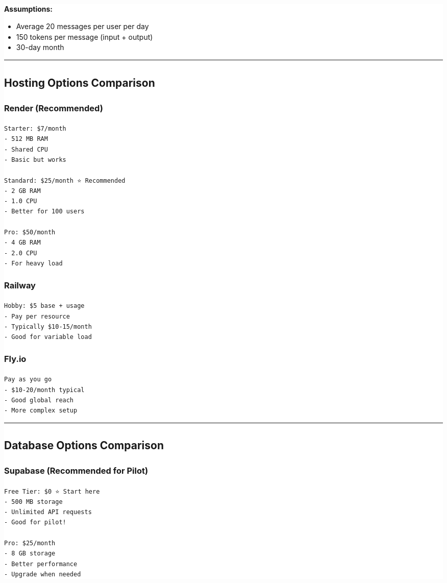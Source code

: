 **Assumptions:**
- Average 20 messages per user per day
- 150 tokens per message (input + output)
- 30-day month

---

## Hosting Options Comparison

### Render (Recommended)
```
Starter: $7/month
- 512 MB RAM
- Shared CPU
- Basic but works

Standard: $25/month ⭐ Recommended
- 2 GB RAM  
- 1.0 CPU
- Better for 100 users

Pro: $50/month
- 4 GB RAM
- 2.0 CPU
- For heavy load
```

### Railway
```
Hobby: $5 base + usage
- Pay per resource
- Typically $10-15/month
- Good for variable load
```

### Fly.io
```
Pay as you go
- $10-20/month typical
- Good global reach
- More complex setup
```

---

## Database Options Comparison

### Supabase (Recommended for Pilot)
```
Free Tier: $0 ⭐ Start here
- 500 MB storage
- Unlimited API requests
- Good for pilot!

Pro: $25/month
- 8 GB storage
- Better performance
- Upgrade when needed
```
